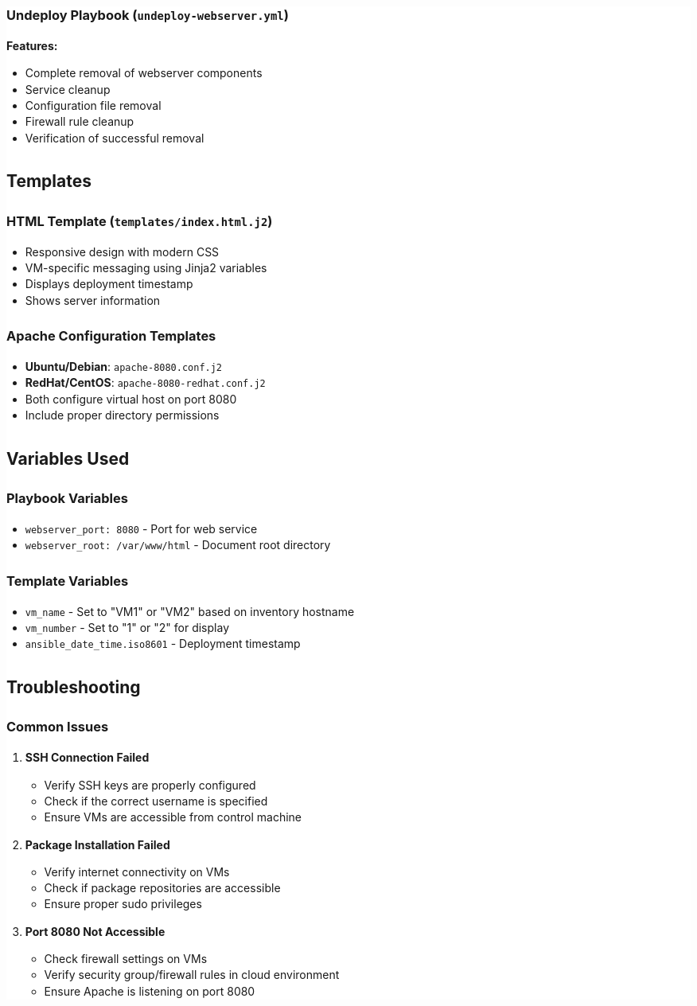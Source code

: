 ### Undeploy Playbook (`undeploy-webserver.yml`)
**Features:**
- Complete removal of webserver components
- Service cleanup
- Configuration file removal
- Firewall rule cleanup
- Verification of successful removal

## Templates

### HTML Template (`templates/index.html.j2`)
- Responsive design with modern CSS
- VM-specific messaging using Jinja2 variables
- Displays deployment timestamp
- Shows server information

### Apache Configuration Templates
- **Ubuntu/Debian**: `apache-8080.conf.j2`
- **RedHat/CentOS**: `apache-8080-redhat.conf.j2`
- Both configure virtual host on port 8080
- Include proper directory permissions

## Variables Used

### Playbook Variables
- `webserver_port: 8080` - Port for web service
- `webserver_root: /var/www/html` - Document root directory

### Template Variables
- `vm_name` - Set to "VM1" or "VM2" based on inventory hostname
- `vm_number` - Set to "1" or "2" for display
- `ansible_date_time.iso8601` - Deployment timestamp

## Troubleshooting

### Common Issues
1. **SSH Connection Failed**
   - Verify SSH keys are properly configured
   - Check if the correct username is specified
   - Ensure VMs are accessible from control machine

2. **Package Installation Failed**
   - Verify internet connectivity on VMs
   - Check if package repositories are accessible
   - Ensure proper sudo privileges

3. **Port 8080 Not Accessible**
   - Check firewall settings on VMs
   - Verify security group/firewall rules in cloud environment
   - Ensure Apache is listening on port 8080
